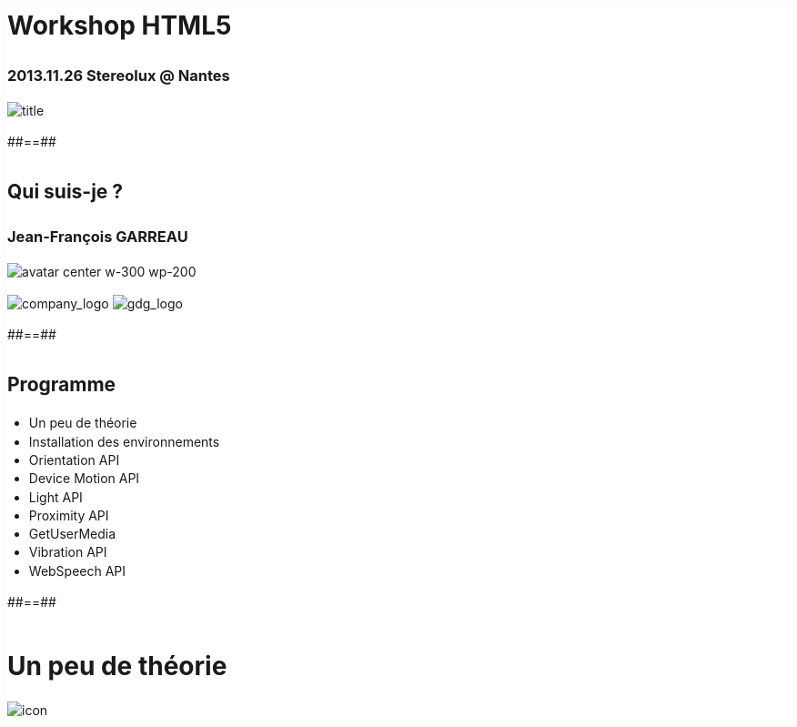 



# **Workshop HTML5**

### 2013.11.26 Stereolux @ **Nantes**

![title](assets/images/html5-device-access-logo.png)

##==##



## Qui suis-je ?

###  Jean-François GARREAU

![avatar center w-300 wp-200](assets/images/jf.jpg)


![company_logo](assets/images/sqli_logo.png)
![gdg_logo](assets/images/GDG-Logo-carre.png)



##==##



## Programme ## 

<div class="no-bullet"></div>

* Un peu de théorie
* Installation des environnements
* Orientation API
* Device Motion API
* Light API
* Proximity API
* GetUserMedia
* Vibration API
* WebSpeech API





##==##

     


# Un peu de théorie

![icon](assets/images/HTML5_Device_Access.png)
